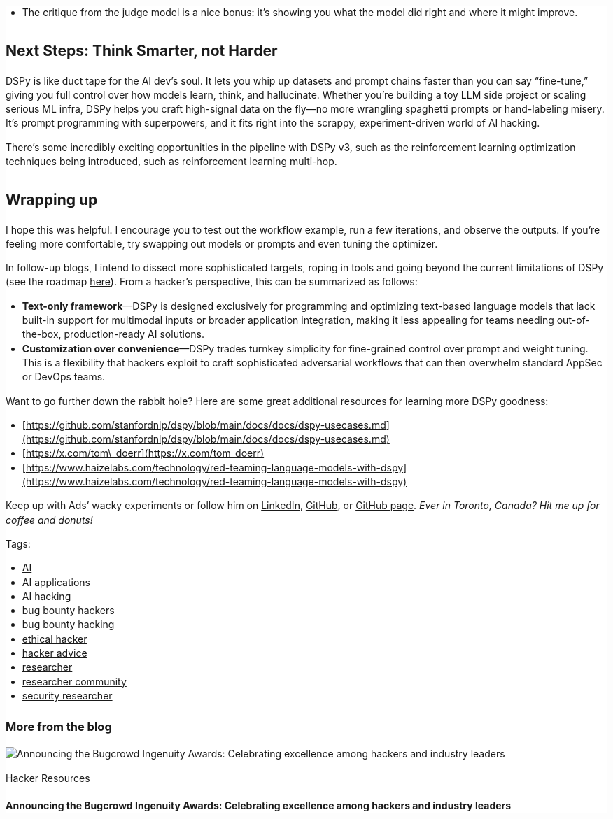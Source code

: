 - The critique from the judge model is a nice bonus: it’s showing you what the model did right and where it might improve.

## Next Steps: Think Smarter, not Harder

DSPy is like duct tape for the AI dev’s soul. It lets you whip up datasets and prompt chains faster than you can say “fine-tune,” giving you full control over how models learn, think, and hallucinate. Whether you’re building a toy LLM side project or scaling serious ML infra, DSPy helps you craft high-signal data on the fly—no more wrangling spaghetti prompts or hand-labeling misery. It’s prompt programming with superpowers, and it fits right into the scrappy, experiment-driven world of AI hacking.

There’s some incredibly exciting opportunities in the pipeline with DSPy v3, such as the reinforcement learning optimization techniques being introduced, such as [reinforcement learning multi-hop](https://dspy.ai/tutorials/rl_multihop).

## Wrapping up

I hope this was helpful. I encourage you to test out the workflow example, run a few iterations, and observe the outputs. If you’re feeling more comfortable, try swapping out models or prompts and even tuning the optimizer.

In follow-up blogs, I intend to dissect more sophisticated targets, roping in tools and going beyond the current limitations of DSPy (see the roadmap [here](https://github.com/stanfordnlp/dspy/blob/main/docs/docs/roadmap.md)). From a hacker’s perspective, this can be summarized as follows:

- **Text-only framework**—DSPy is designed exclusively for programming and optimizing text-based language models that lack built-in support for multimodal inputs or broader application integration, making it less appealing for teams needing out-of-the-box, production-ready AI solutions.
- **Customization over convenience**—DSPy trades turnkey simplicity for fine-grained control over prompt and weight tuning. This is a flexibility that hackers exploit to craft sophisticated adversarial workflows that can then overwhelm standard AppSec or DevOps teams.

Want to go further down the rabbit hole? Here are some great additional resources for learning more DSPy goodness:

- [https://github.com/stanfordnlp/dspy/blob/main/docs/docs/dspy-usecases.md](https://github.com/stanfordnlp/dspy/blob/main/docs/docs/dspy-usecases.md)
- [https://x.com/tom\_doerr](https://x.com/tom_doerr)
- [https://www.haizelabs.com/technology/red-teaming-language-models-with-dspy](https://www.haizelabs.com/technology/red-teaming-language-models-with-dspy)

Keep up with Ads’ wacky experiments or follow him on [LinkedIn](https://linkedin.com/in/adamdawson0), [GitHub](https://github.com/GangGreenTemperTatum), or [GitHub page](https://ganggreentempertatum.github.io/). _Ever in Toronto, Canada? Hit me up for coffee and donuts!_

Tags:

- [AI](https://www.bugcrowd.com/blog/?t__post_tag=538)
- [AI applications](https://www.bugcrowd.com/blog/?t__post_tag=863)
- [AI hacking](https://www.bugcrowd.com/blog/?t__post_tag=681)
- [bug bounty hackers](https://www.bugcrowd.com/blog/?t__post_tag=889)
- [bug bounty hacking](https://www.bugcrowd.com/blog/?t__post_tag=813)
- [ethical hacker](https://www.bugcrowd.com/blog/?t__post_tag=781)
- [hacker advice](https://www.bugcrowd.com/blog/?t__post_tag=807)
- [researcher](https://www.bugcrowd.com/blog/?t__post_tag=160)
- [researcher community](https://www.bugcrowd.com/blog/?t__post_tag=335)
- [security researcher](https://www.bugcrowd.com/blog/?t__post_tag=782)

### More from the blog

![Announcing the Bugcrowd Ingenuity Awards: Celebrating excellence among hackers and industry leaders](https://www.bugcrowd.com/wp-content/uploads/2025/07/IngenuityAwards-Blog-1.png)

[Hacker Resources](https://www.bugcrowd.com/blog/?t__category=1223)

#### Announcing the Bugcrowd Ingenuity Awards: Celebrating excellence among hackers and industry leaders
